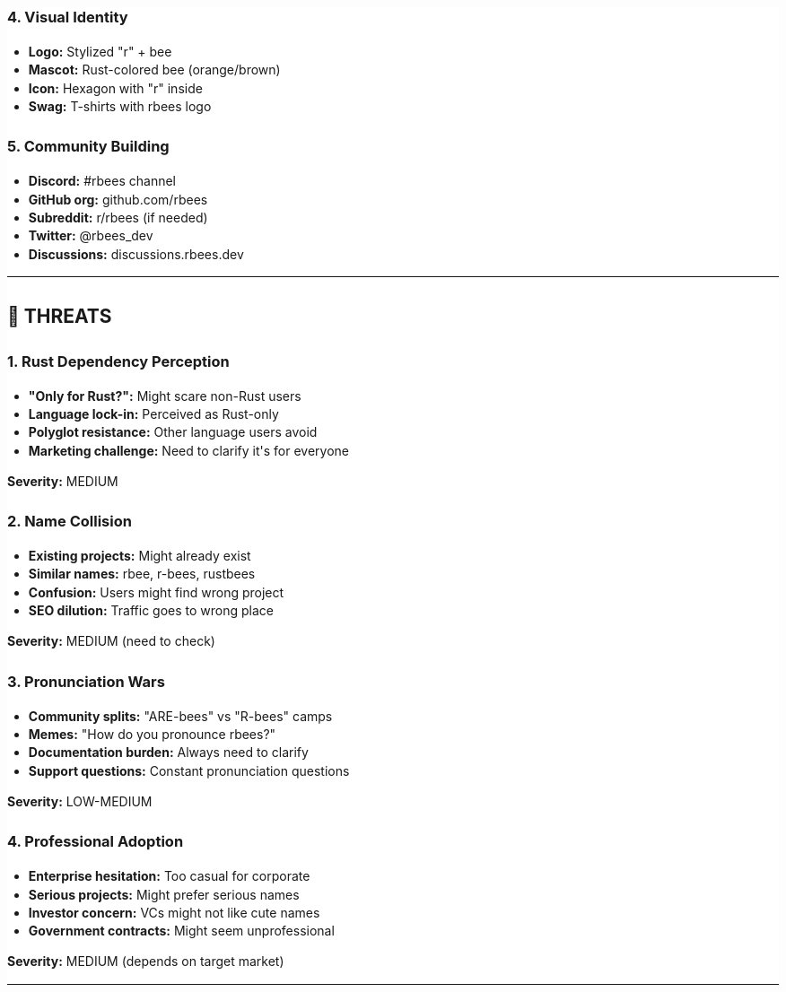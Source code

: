 ### 4. Visual Identity
- **Logo:** Stylized "r" + bee
- **Mascot:** Rust-colored bee (orange/brown)
- **Icon:** Hexagon with "r" inside
- **Swag:** T-shirts with rbees logo

### 5. Community Building
- **Discord:** #rbees channel
- **GitHub org:** github.com/rbees
- **Subreddit:** r/rbees (if needed)
- **Twitter:** @rbees_dev
- **Discussions:** discussions.rbees.dev

---

## 🚨 THREATS

### 1. Rust Dependency Perception
- **"Only for Rust?":** Might scare non-Rust users
- **Language lock-in:** Perceived as Rust-only
- **Polyglot resistance:** Other language users avoid
- **Marketing challenge:** Need to clarify it's for everyone

**Severity:** MEDIUM

### 2. Name Collision
- **Existing projects:** Might already exist
- **Similar names:** rbee, r-bees, rustbees
- **Confusion:** Users might find wrong project
- **SEO dilution:** Traffic goes to wrong place

**Severity:** MEDIUM (need to check)

### 3. Pronunciation Wars
- **Community splits:** "ARE-bees" vs "R-bees" camps
- **Memes:** "How do you pronounce rbees?"
- **Documentation burden:** Always need to clarify
- **Support questions:** Constant pronunciation questions

**Severity:** LOW-MEDIUM

### 4. Professional Adoption
- **Enterprise hesitation:** Too casual for corporate
- **Serious projects:** Might prefer serious names
- **Investor concern:** VCs might not like cute names
- **Government contracts:** Might seem unprofessional

**Severity:** MEDIUM (depends on target market)

---
